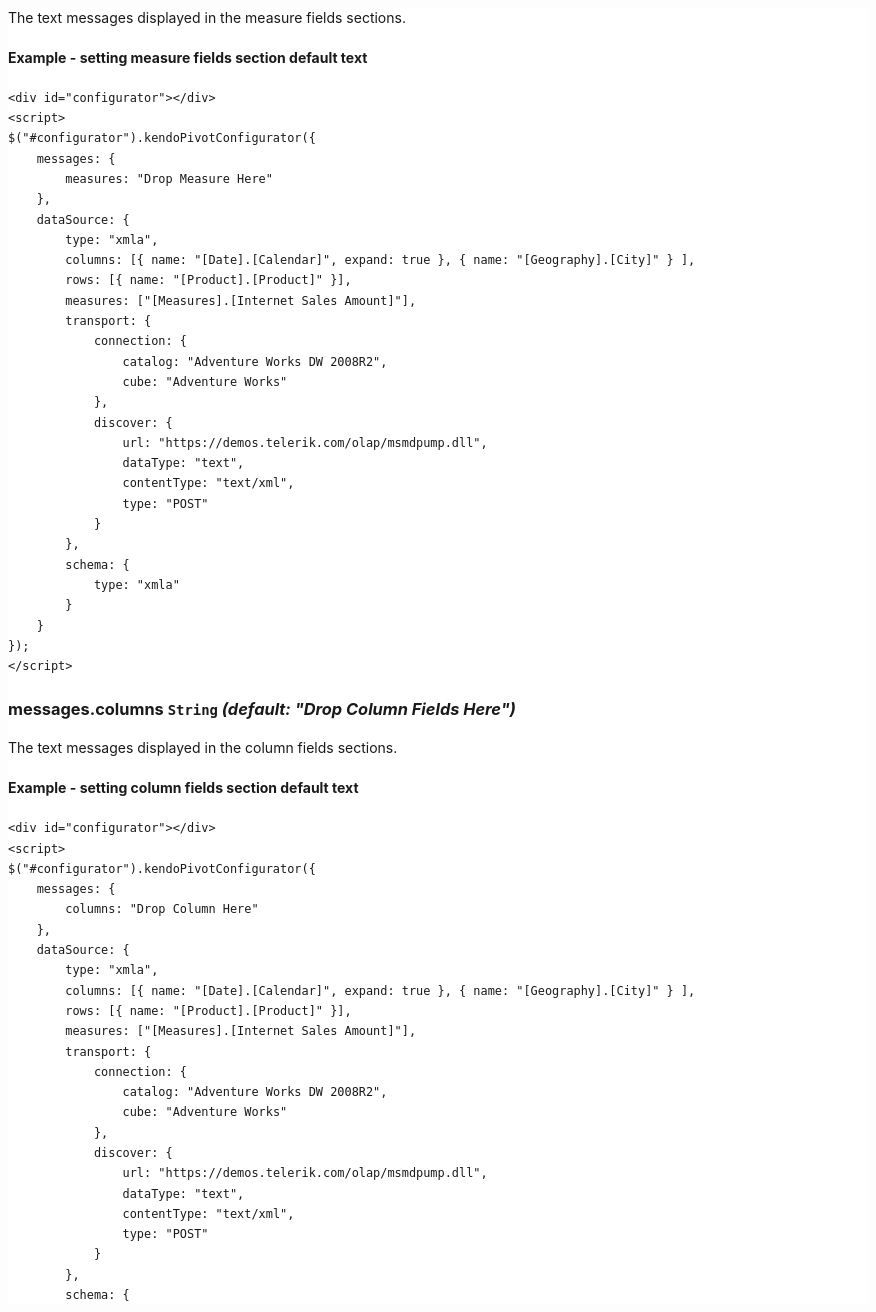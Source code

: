 The text messages displayed in the measure fields sections.

#### Example - setting measure fields section default text

    <div id="configurator"></div>
    <script>
    $("#configurator").kendoPivotConfigurator({
        messages: {
            measures: "Drop Measure Here"
        },
        dataSource: {
            type: "xmla",
            columns: [{ name: "[Date].[Calendar]", expand: true }, { name: "[Geography].[City]" } ],
            rows: [{ name: "[Product].[Product]" }],
            measures: ["[Measures].[Internet Sales Amount]"],
            transport: {
                connection: {
                    catalog: "Adventure Works DW 2008R2",
                    cube: "Adventure Works"
                },
                discover: {
                    url: "https://demos.telerik.com/olap/msmdpump.dll",
                    dataType: "text",
                    contentType: "text/xml",
                    type: "POST"
                }
            },
            schema: {
                type: "xmla"
            }
        }
    });
    </script>

### messages.columns `String` *(default: "Drop Column Fields Here")*

The text messages displayed in the column fields sections.

#### Example - setting column fields section default text

    <div id="configurator"></div>
    <script>
    $("#configurator").kendoPivotConfigurator({
        messages: {
            columns: "Drop Column Here"
        },
        dataSource: {
            type: "xmla",
            columns: [{ name: "[Date].[Calendar]", expand: true }, { name: "[Geography].[City]" } ],
            rows: [{ name: "[Product].[Product]" }],
            measures: ["[Measures].[Internet Sales Amount]"],
            transport: {
                connection: {
                    catalog: "Adventure Works DW 2008R2",
                    cube: "Adventure Works"
                },
                discover: {
                    url: "https://demos.telerik.com/olap/msmdpump.dll",
                    dataType: "text",
                    contentType: "text/xml",
                    type: "POST"
                }
            },
            schema: {